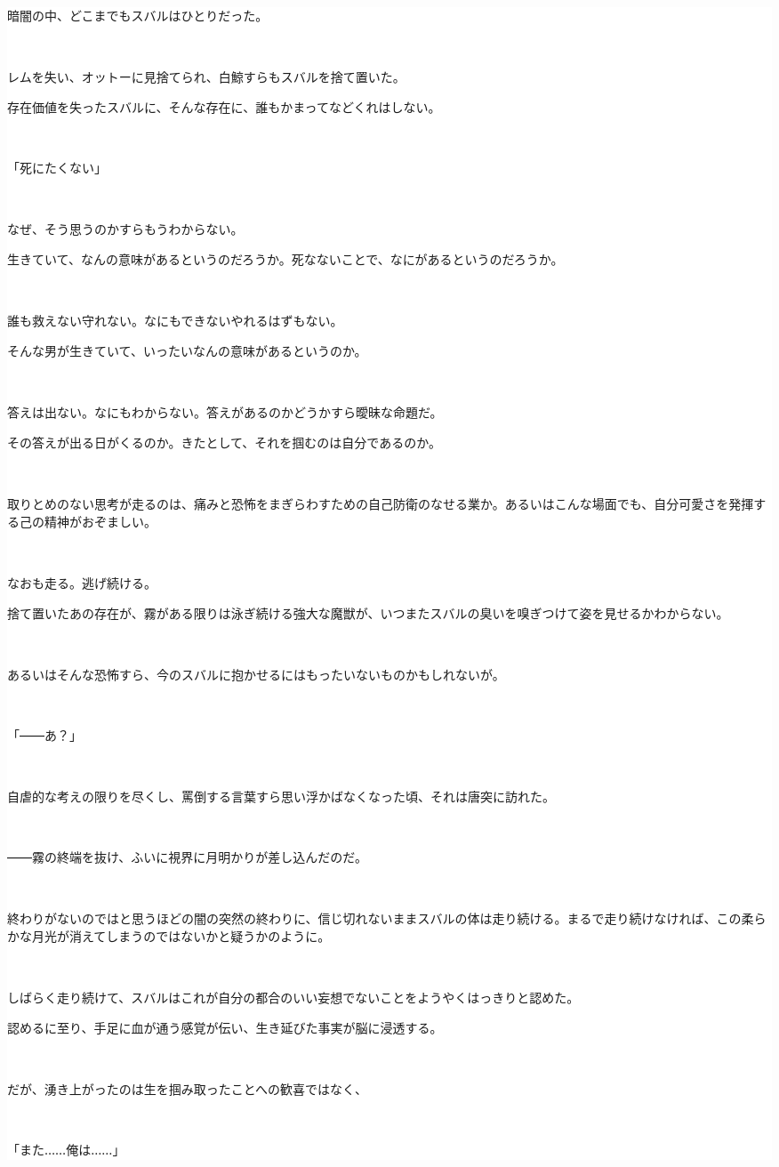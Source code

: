 暗闇の中、どこまでもスバルはひとりだった。

　

レムを失い、オットーに見捨てられ、白鯨すらもスバルを捨て置いた。

存在価値を失ったスバルに、そんな存在に、誰もかまってなどくれはしない。

　

「死にたくない」

　

なぜ、そう思うのかすらもうわからない。

生きていて、なんの意味があるというのだろうか。死なないことで、なにがあるというのだろうか。

　

誰も救えない守れない。なにもできないやれるはずもない。

そんな男が生きていて、いったいなんの意味があるというのか。

　

答えは出ない。なにもわからない。答えがあるのかどうかすら曖昧な命題だ。

その答えが出る日がくるのか。きたとして、それを掴むのは自分であるのか。

　

取りとめのない思考が走るのは、痛みと恐怖をまぎらわすための自己防衛のなせる業か。あるいはこんな場面でも、自分可愛さを発揮する己の精神がおぞましい。

　

なおも走る。逃げ続ける。

捨て置いたあの存在が、霧がある限りは泳ぎ続ける強大な魔獣が、いつまたスバルの臭いを嗅ぎつけて姿を見せるかわからない。

　

あるいはそんな恐怖すら、今のスバルに抱かせるにはもったいないものかもしれないが。

　

「――あ？」

　

自虐的な考えの限りを尽くし、罵倒する言葉すら思い浮かばなくなった頃、それは唐突に訪れた。

　

――霧の終端を抜け、ふいに視界に月明かりが差し込んだのだ。

　

終わりがないのではと思うほどの闇の突然の終わりに、信じ切れないままスバルの体は走り続ける。まるで走り続けなければ、この柔らかな月光が消えてしまうのではないかと疑うかのように。

　

しばらく走り続けて、スバルはこれが自分の都合のいい妄想でないことをようやくはっきりと認めた。

認めるに至り、手足に血が通う感覚が伝い、生き延びた事実が脳に浸透する。

　

だが、湧き上がったのは生を掴み取ったことへの歓喜ではなく、

　

「また……俺は……」
